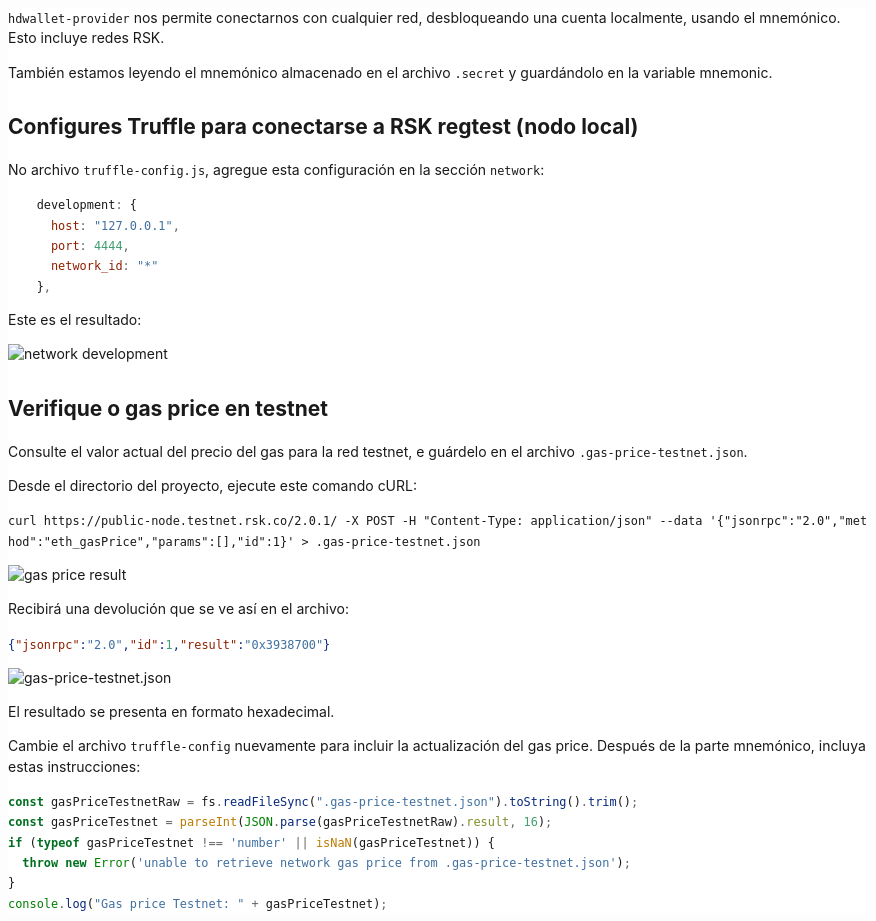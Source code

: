 ```javascript
```

`hdwallet-provider` nos permite conectarnos con cualquier red, desbloqueando una cuenta localmente, usando el mnemónico. Esto incluye redes RSK.

También estamos leyendo el mnemónico almacenado en el archivo `.secret` y guardándolo en la variable mnemonic.

## Configures Truffle para conectarse a RSK regtest (nodo local)

No archivo `truffle-config.js`, agregue esta configuración en la sección `network`:

```javascript
    development: {
      host: "127.0.0.1",
      port: 4444,
      network_id: "*"
    },  
```

Este es el resultado:

![network development](/images/image-24.png)

## Verifique o gas price en testnet

Consulte el valor actual del precio del gas para la red testnet, e guárdelo en el archivo 
`.gas-price-testnet.json`. 

Desde el directorio del proyecto, ejecute este comando cURL:

```shell
curl https://public-node.testnet.rsk.co/2.0.1/ -X POST -H "Content-Type: application/json" --data '{"jsonrpc":"2.0","method":"eth_gasPrice","params":[],"id":1}' > .gas-price-testnet.json
```

![gas price result](/images/image-25.png)

Recibirá una devolución que se ve así en el archivo:

```json
{"jsonrpc":"2.0","id":1,"result":"0x3938700"}
```

![gas-price-testnet.json](/images/image-26.png)

El resultado se presenta en formato hexadecimal.

Cambie el archivo `truffle-config` nuevamente para incluir la actualización del gas price.
Después de la parte mnemónico, incluya estas instrucciones:


```javascript
const gasPriceTestnetRaw = fs.readFileSync(".gas-price-testnet.json").toString().trim();
const gasPriceTestnet = parseInt(JSON.parse(gasPriceTestnetRaw).result, 16);
if (typeof gasPriceTestnet !== 'number' || isNaN(gasPriceTestnet)) {
  throw new Error('unable to retrieve network gas price from .gas-price-testnet.json');
}
console.log("Gas price Testnet: " + gasPriceTestnet);
```
